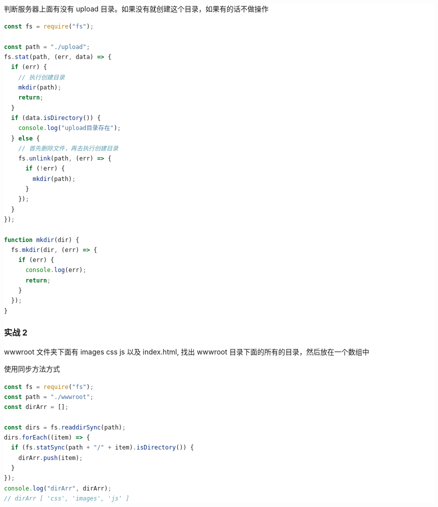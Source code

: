 判断服务器上面有没有 upload 目录。如果没有就创建这个目录，如果有的话不做操作

```js
const fs = require("fs");

const path = "./upload";
fs.stat(path, (err, data) => {
  if (err) {
    // 执行创建目录
    mkdir(path);
    return;
  }
  if (data.isDirectory()) {
    console.log("upload目录存在");
  } else {
    // 首先删除文件，再去执行创建目录
    fs.unlink(path, (err) => {
      if (!err) {
        mkdir(path);
      }
    });
  }
});

function mkdir(dir) {
  fs.mkdir(dir, (err) => {
    if (err) {
      console.log(err);
      return;
    }
  });
}
```

### 实战 2

wwwroot 文件夹下面有 images css js 以及 index.html, 找出 wwwroot 目录下面的所有的目录，然后放在一个数组中

使用同步方法方式

```js
const fs = require("fs");
const path = "./wwwroot";
const dirArr = [];

const dirs = fs.readdirSync(path);
dirs.forEach((item) => {
  if (fs.statSync(path + "/" + item).isDirectory()) {
    dirArr.push(item);
  }
});
console.log("dirArr", dirArr);
// dirArr [ 'css', 'images', 'js' ]
```
